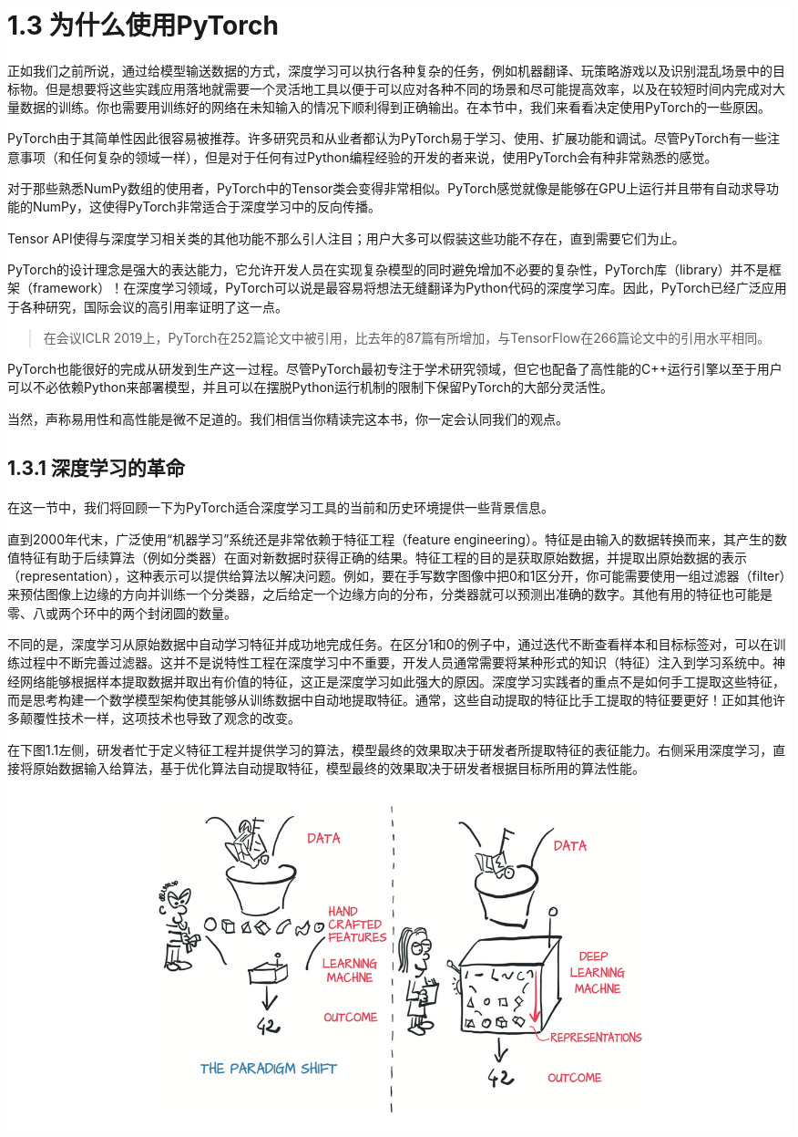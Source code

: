 # 1.3 为什么使用PyTorch

正如我们之前所说，通过给模型输送数据的方式，深度学习可以执行各种复杂的任务，例如机器翻译、玩策略游戏以及识别混乱场景中的目标物。但是想要将这些实践应用落地就需要一个灵活地工具以便于可以应对各种不同的场景和尽可能提高效率，以及在较短时间内完成对大量数据的训练。你也需要用训练好的网络在未知输入的情况下顺利得到正确输出。在本节中，我们来看看决定使用PyTorch的一些原因。

PyTorch由于其简单性因此很容易被推荐。许多研究员和从业者都认为PyTorch易于学习、使用、扩展功能和调试。尽管PyTorch有一些注意事项（和任何复杂的领域一样），但是对于任何有过Python编程经验的开发的者来说，使用PyTorch会有种非常熟悉的感觉。

对于那些熟悉NumPy数组的使用者，PyTorch中的Tensor类会变得非常相似。PyTorch感觉就像是能够在GPU上运行并且带有自动求导功能的NumPy，这使得PyTorch非常适合于深度学习中的反向传播。

Tensor API使得与深度学习相关类的其他功能不那么引人注目；用户大多可以假装这些功能不存在，直到需要它们为止。

PyTorch的设计理念是强大的表达能力，它允许开发人员在实现复杂模型的同时避免增加不必要的复杂性，PyTorch库（library）并不是框架（framework）！在深度学习领域，PyTorch可以说是最容易将想法无缝翻译为Python代码的深度学习库。因此，PyTorch已经广泛应用于各种研究，国际会议的高引用率证明了这一点。

> 在会议ICLR 2019上，PyTorch在252篇论文中被引用，比去年的87篇有所增加，与TensorFlow在266篇论文中的引用水平相同。

PyTorch也能很好的完成从研发到生产这一过程。尽管PyTorch最初专注于学术研究领域，但它也配备了高性能的C++运行引擎以至于用户可以不必依赖Python来部署模型，并且可以在摆脱Python运行机制的限制下保留PyTorch的大部分灵活性。

当然，声称易用性和高性能是微不足道的。我们相信当你精读完这本书，你一定会认同我们的观点。

## 1.3.1 深度学习的革命

在这一节中，我们将回顾一下为PyTorch适合深度学习工具的当前和历史环境提供一些背景信息。

直到2000年代末，广泛使用“机器学习”系统还是非常依赖于特征工程（feature engineering）。特征是由输入的数据转换而来，其产生的数值特征有助于后续算法（例如分类器）在面对新数据时获得正确的结果。特征工程的目的是获取原始数据，并提取出原始数据的表示（representation），这种表示可以提供给算法以解决问题。例如，要在手写数字图像中把0和1区分开，你可能需要使用一组过滤器（filter）来预估图像上边缘的方向并训练一个分类器，之后给定一个边缘方向的分布，分类器就可以预测出准确的数字。其他有用的特征也可能是零、八或两个环中的两个封闭圆的数量。

不同的是，深度学习从原始数据中自动学习特征并成功地完成任务。在区分1和0的例子中，通过迭代不断查看样本和目标标签对，可以在训练过程中不断完善过滤器。这并不是说特性工程在深度学习中不重要，开发人员通常需要将某种形式的知识（特征）注入到学习系统中。神经网络能够根据样本提取数据并取出有价值的特征，这正是深度学习如此强大的原因。深度学习实践者的重点不是如何手工提取这些特征，而是思考构建一个数学模型架构使其能够从训练数据中自动地提取特征。通常，这些自动提取的特征比手工提取的特征要更好！正如其他许多颠覆性技术一样，这项技术也导致了观念的改变。

在下图1.1左侧，研发者忙于定义特征工程并提供学习的算法，模型最终的效果取决于研发者所提取特征的表征能力。右侧采用深度学习，直接将原始数据输入给算法，基于优化算法自动提取特征，模型最终的效果取决于研发者根据目标所用的算法性能。

<div align=center>
  <img width="600" src="../img/chapter1/1.1.png" alt="1.1">